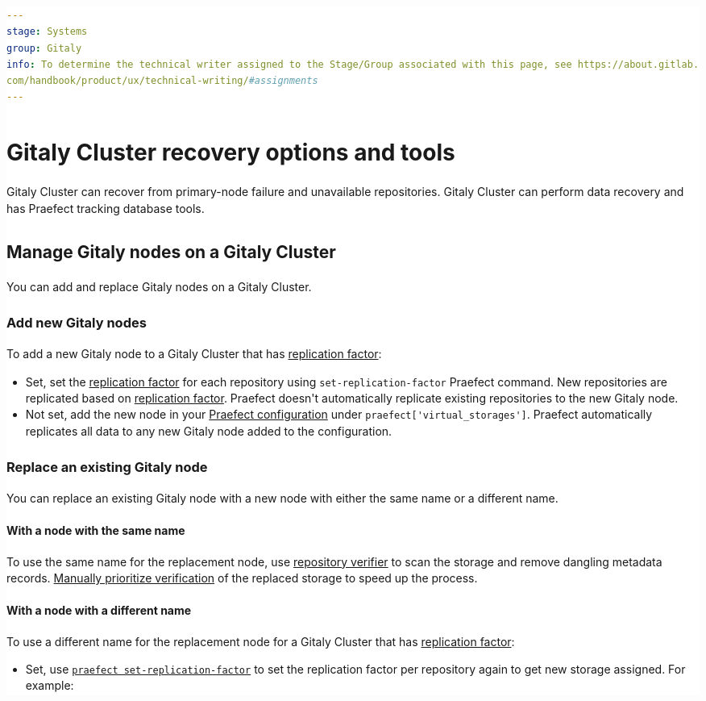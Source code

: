 ```yaml
---
stage: Systems
group: Gitaly
info: To determine the technical writer assigned to the Stage/Group associated with this page, see https://about.gitlab.com/handbook/product/ux/technical-writing/#assignments
---
```


# Gitaly Cluster recovery options and tools

Gitaly Cluster can recover from primary-node failure and unavailable repositories. Gitaly Cluster can perform data
recovery and has Praefect tracking database tools.

## Manage Gitaly nodes on a Gitaly Cluster

You can add and replace Gitaly nodes on a Gitaly Cluster.

### Add new Gitaly nodes

To add a new Gitaly node to a Gitaly Cluster that has [replication factor](praefect.md#configure-replication-factor):

- Set, set the [replication factor](praefect.md#configure-replication-factor) for each repository using `set-replication-factor` Praefect command. New repositories are
  replicated based on [replication factor](praefect.md#configure-replication-factor). Praefect doesn't automatically replicate existing repositories to the new Gitaly node.
- Not set, add the new node in your [Praefect configuration](praefect.md#praefect) under `praefect['virtual_storages']`. Praefect automatically replicates all data to any
  new Gitaly node added to the configuration.

### Replace an existing Gitaly node

You can replace an existing Gitaly node with a new node with either the same name or a different name.

#### With a node with the same name

To use the same name for the replacement node, use [repository verifier](praefect.md#enable-deletions) to scan the storage and remove dangling metadata records.
[Manually prioritize verification](praefect.md#prioritize-verification-manually) of the replaced storage to speed up the process.

#### With a node with a different name

To use a different name for the replacement node for a Gitaly Cluster that has [replication factor](praefect.md#configure-replication-factor):

- Set, use [`praefect set-replication-factor`](praefect.md#configure-replication-factor) to set the replication factor per repository again to get new storage assigned.
  For example:
